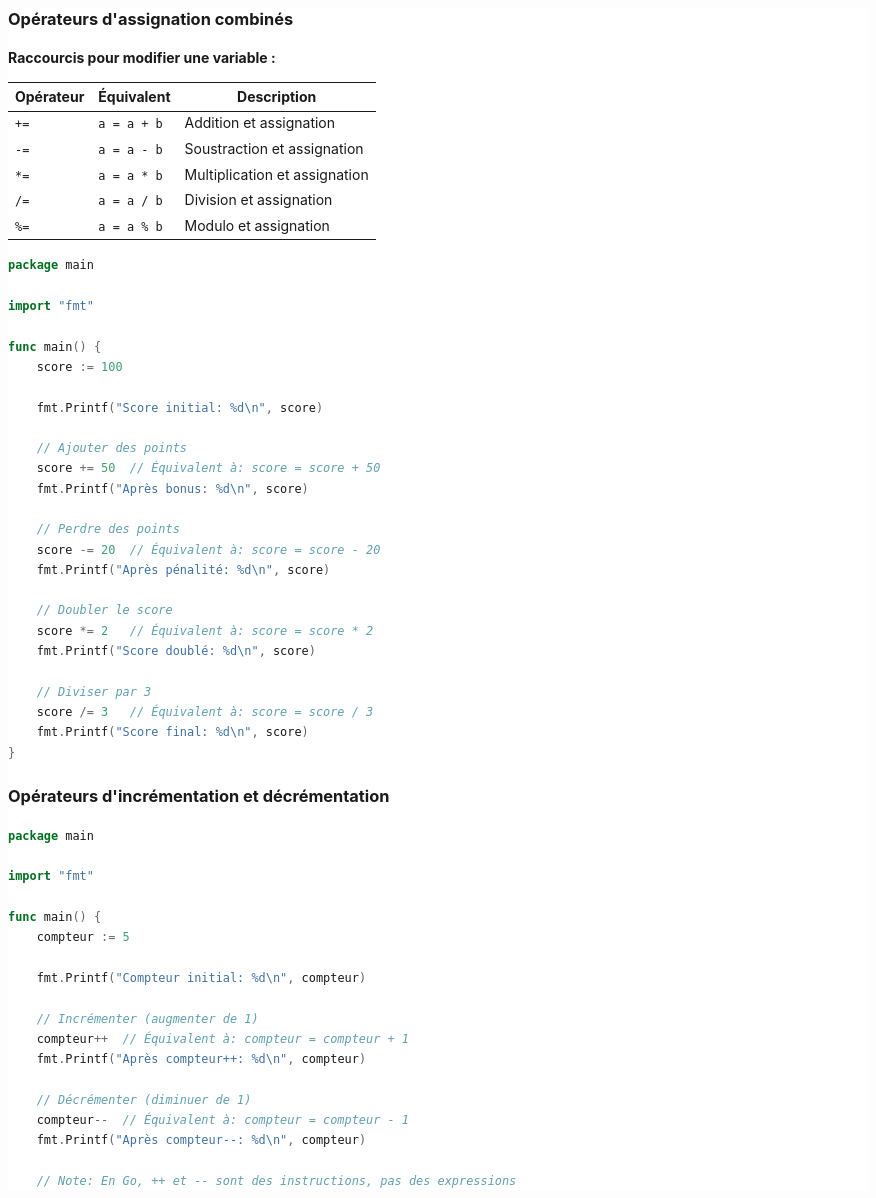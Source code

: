 
### Opérateurs d'assignation combinés

**Raccourcis pour modifier une variable :**

| Opérateur | Équivalent | Description |
|-----------|------------|-------------|
| `+=` | `a = a + b` | Addition et assignation |
| `-=` | `a = a - b` | Soustraction et assignation |
| `*=` | `a = a * b` | Multiplication et assignation |
| `/=` | `a = a / b` | Division et assignation |
| `%=` | `a = a % b` | Modulo et assignation |

```go
package main

import "fmt"

func main() {
    score := 100

    fmt.Printf("Score initial: %d\n", score)

    // Ajouter des points
    score += 50  // Équivalent à: score = score + 50
    fmt.Printf("Après bonus: %d\n", score)

    // Perdre des points
    score -= 20  // Équivalent à: score = score - 20
    fmt.Printf("Après pénalité: %d\n", score)

    // Doubler le score
    score *= 2   // Équivalent à: score = score * 2
    fmt.Printf("Score doublé: %d\n", score)

    // Diviser par 3
    score /= 3   // Équivalent à: score = score / 3
    fmt.Printf("Score final: %d\n", score)
}
```

### Opérateurs d'incrémentation et décrémentation

```go
package main

import "fmt"

func main() {
    compteur := 5

    fmt.Printf("Compteur initial: %d\n", compteur)

    // Incrémenter (augmenter de 1)
    compteur++  // Équivalent à: compteur = compteur + 1
    fmt.Printf("Après compteur++: %d\n", compteur)

    // Décrémenter (diminuer de 1)
    compteur--  // Équivalent à: compteur = compteur - 1
    fmt.Printf("Après compteur--: %d\n", compteur)

    // Note: En Go, ++ et -- sont des instructions, pas des expressions
```
